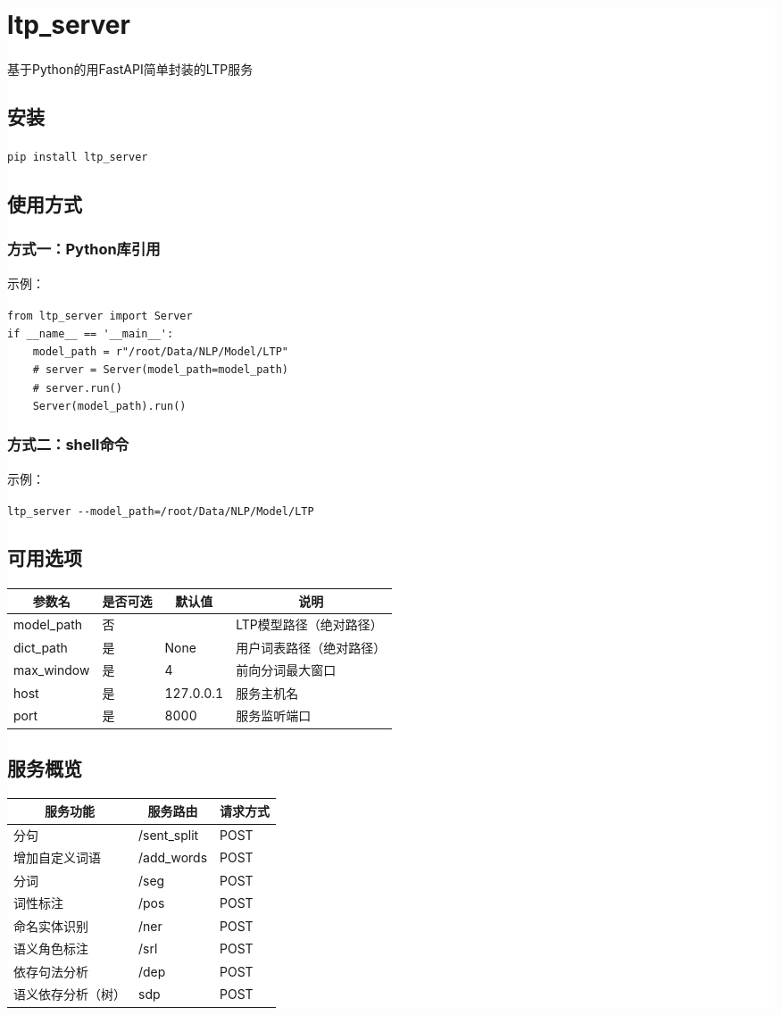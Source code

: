 # ltp_server
基于Python的用FastAPI简单封装的LTP服务

## 安装

```shell script
pip install ltp_server
```

## 使用方式

### 方式一：Python库引用

示例：

```shell script
from ltp_server import Server
if __name__ == '__main__':
    model_path = r"/root/Data/NLP/Model/LTP"
    # server = Server(model_path=model_path)
    # server.run()
    Server(model_path).run()
```

### 方式二：shell命令

示例：

```shell script
ltp_server --model_path=/root/Data/NLP/Model/LTP
```

## 可用选项

| 参数名     | 是否可选 | 默认值    | 说明                     |
| ---------- | -------- | --------- | ------------------------ |
| model_path | 否       |           | LTP模型路径（绝对路径）  |
| dict_path  | 是       | None      | 用户词表路径（绝对路径） |
| max_window | 是       | 4         | 前向分词最大窗口         |
| host       | 是       | 127.0.0.1 | 服务主机名               |
| port       | 是       | 8000      | 服务监听端口             |

## 服务概览

| 服务功能           | 服务路由    | 请求方式 |
| ------------------ | ----------- | -------- |
| 分句               | /sent_split | POST     |
| 增加自定义词语     | /add_words  | POST     |
| 分词               | /seg        | POST     |
| 词性标注           | /pos        | POST     |
| 命名实体识别       | /ner        | POST     |
| 语义角色标注       | /srl        | POST     |
| 依存句法分析       | /dep        | POST     |
| 语义依存分析（树） | sdp         | POST     |